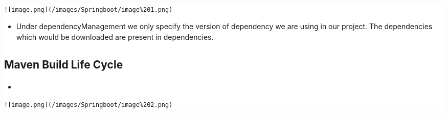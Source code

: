     ![image.png](/images/Springboot/image%201.png)
    

- Under dependencyManagement we only specify the version of dependency we are using in our project. The dependencies which would be downloaded are present in dependencies.

## Maven Build Life Cycle

- 
    
    ![image.png](/images/Springboot/image%202.png)
    